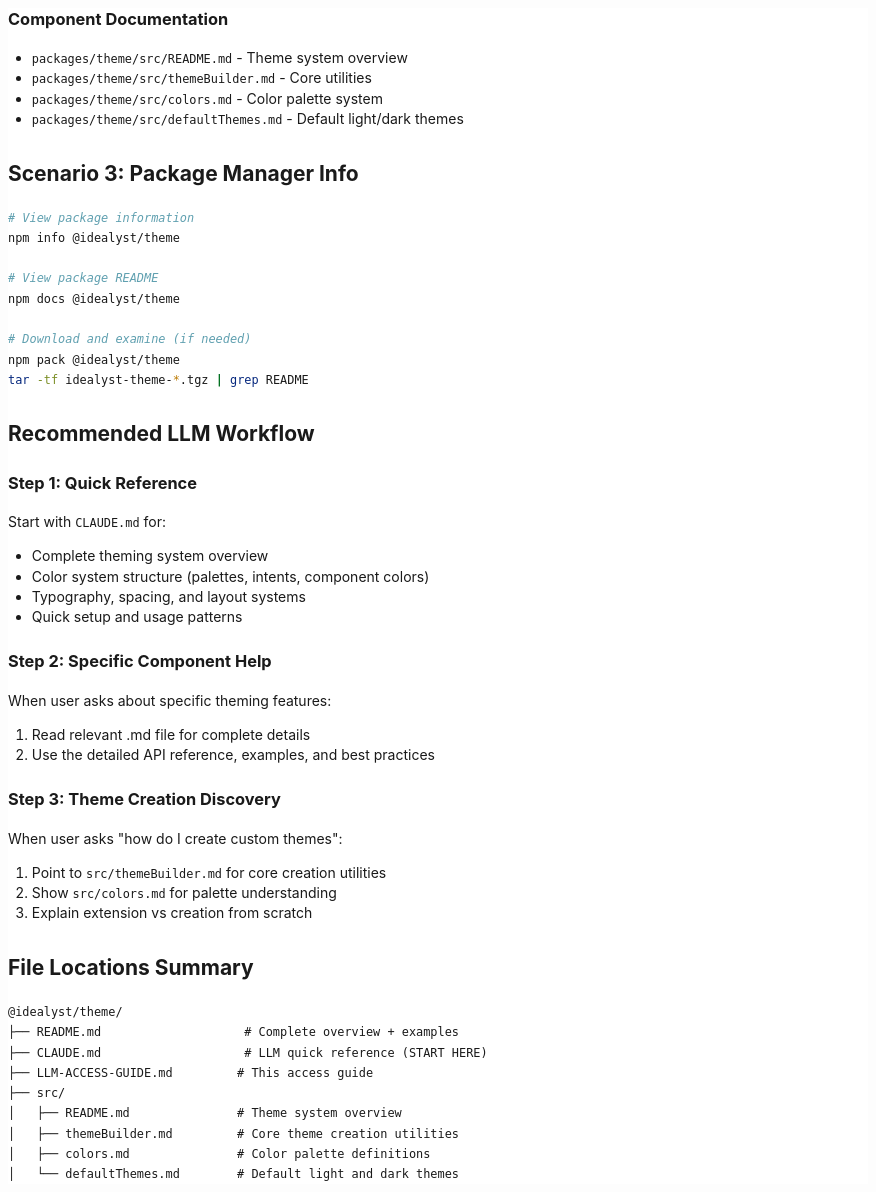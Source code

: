 ### Component Documentation
- `packages/theme/src/README.md` - Theme system overview
- `packages/theme/src/themeBuilder.md` - Core utilities
- `packages/theme/src/colors.md` - Color palette system
- `packages/theme/src/defaultThemes.md` - Default light/dark themes

## Scenario 3: Package Manager Info

```bash
# View package information
npm info @idealyst/theme

# View package README
npm docs @idealyst/theme

# Download and examine (if needed)
npm pack @idealyst/theme
tar -tf idealyst-theme-*.tgz | grep README
```

## Recommended LLM Workflow

### Step 1: Quick Reference
Start with `CLAUDE.md` for:
- Complete theming system overview
- Color system structure (palettes, intents, component colors)
- Typography, spacing, and layout systems
- Quick setup and usage patterns

### Step 2: Specific Component Help
When user asks about specific theming features:
1. Read relevant .md file for complete details
2. Use the detailed API reference, examples, and best practices

### Step 3: Theme Creation Discovery
When user asks "how do I create custom themes":
1. Point to `src/themeBuilder.md` for core creation utilities
2. Show `src/colors.md` for palette understanding
3. Explain extension vs creation from scratch

## File Locations Summary

```
@idealyst/theme/
├── README.md                    # Complete overview + examples
├── CLAUDE.md                    # LLM quick reference (START HERE)
├── LLM-ACCESS-GUIDE.md         # This access guide
├── src/
│   ├── README.md               # Theme system overview
│   ├── themeBuilder.md         # Core theme creation utilities
│   ├── colors.md               # Color palette definitions  
│   └── defaultThemes.md        # Default light and dark themes
```
